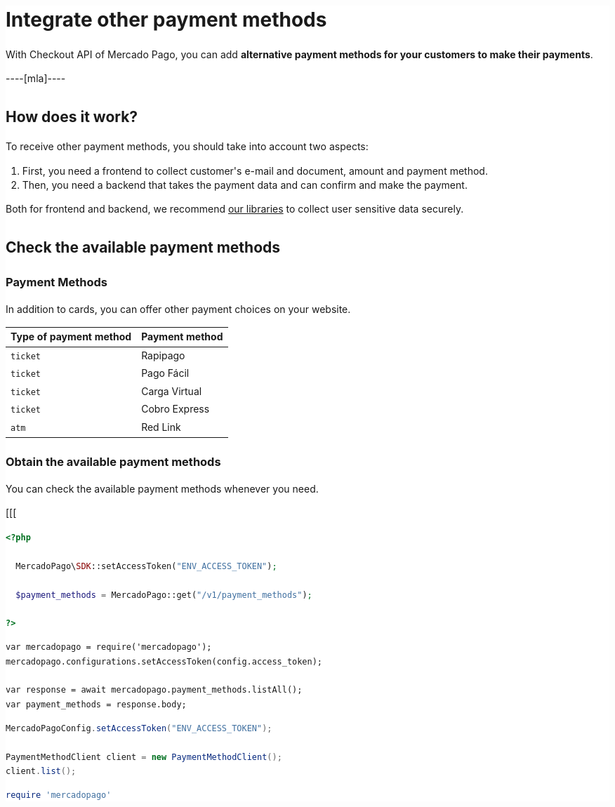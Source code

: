 # Integrate other payment methods

With Checkout API of Mercado Pago, you can add **alternative payment methods for your customers to make their payments**.


----[mla]----

## How does it work?

To receive other payment methods, you should take into account two aspects:

1. First, you need a frontend to collect customer's e-mail and document, amount and payment method.
1. Then, you need a backend that takes the payment data and can confirm and make the payment.

Both for frontend and backend, we recommend [our libraries](https://www.mercadopago[FAKER][URL][DOMAIN]/developers/en/guides/checkout-api/previous-requirements#bookmark_always_use_our_libraries) to collect user sensitive data securely.

## Check the available payment methods

### Payment Methods

In addition to cards, you can offer other payment choices on your website.

| Type of payment method | Payment method |
| --- | --- |
| `ticket` | Rapipago |
| `ticket` | Pago Fácil |
| `ticket` | Carga Virtual |
| `ticket` | Cobro Express |
| `atm` | Red Link |

### Obtain the available payment methods

You can check the available payment methods whenever you need.

[[[
```php
<?php

  MercadoPago\SDK::setAccessToken("ENV_ACCESS_TOKEN");

  $payment_methods = MercadoPago::get("/v1/payment_methods");

?>
```
```node
var mercadopago = require('mercadopago');
mercadopago.configurations.setAccessToken(config.access_token);

var response = await mercadopago.payment_methods.listAll();
var payment_methods = response.body;
```
```java
MercadoPagoConfig.setAccessToken("ENV_ACCESS_TOKEN");

PaymentMethodClient client = new PaymentMethodClient();
client.list();

```
```ruby
require 'mercadopago'
```